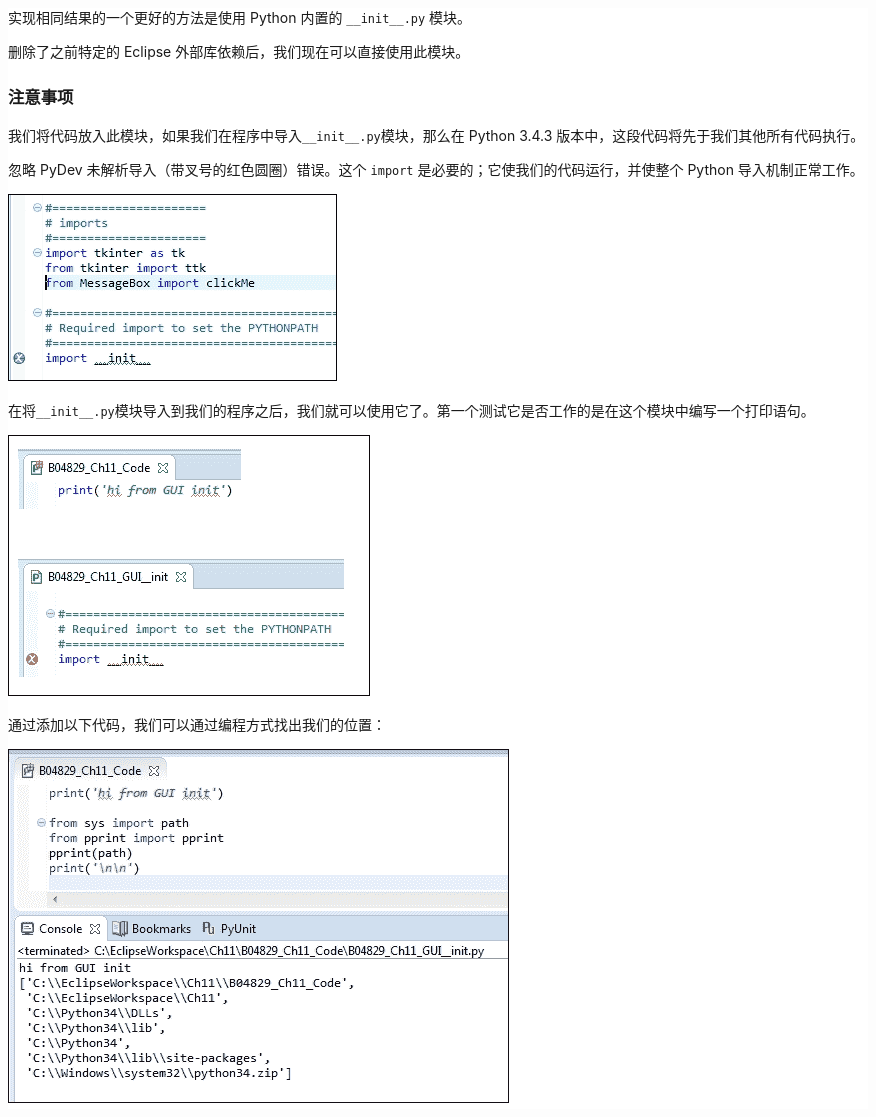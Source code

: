 实现相同结果的一个更好的方法是使用 Python 内置的 `__init__.py` 模块。

删除了之前特定的 Eclipse 外部库依赖后，我们现在可以直接使用此模块。

### 注意事项

我们将代码放入此模块，如果我们在程序中导入`__init__.py`模块，那么在 Python 3.4.3 版本中，这段代码将先于我们其他所有代码执行。

忽略 PyDev 未解析导入（带叉号的红色圆圈）错误。这个 `import` 是必要的；它使我们的代码运行，并使整个 Python 导入机制正常工作。

![如何做...](img/B04829_11_10.jpg)

在将`__init__.py`模块导入到我们的程序之后，我们就可以使用它了。第一个测试它是否工作的是在这个模块中编写一个打印语句。

![如何做...](img/B04829_11_11.jpg)

通过添加以下代码，我们可以通过编程方式找出我们的位置：

![如何做...](img/B04829_11_12.jpg)
